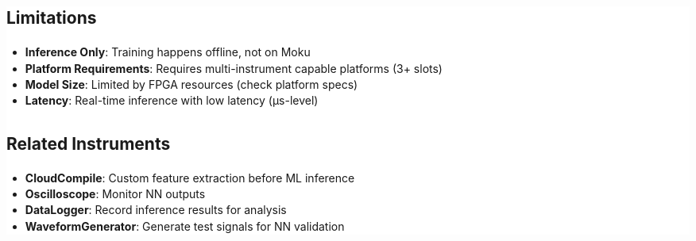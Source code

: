 ## Limitations

- **Inference Only**: Training happens offline, not on Moku
- **Platform Requirements**: Requires multi-instrument capable platforms (3+ slots)
- **Model Size**: Limited by FPGA resources (check platform specs)
- **Latency**: Real-time inference with low latency (µs-level)

## Related Instruments
- **CloudCompile**: Custom feature extraction before ML inference
- **Oscilloscope**: Monitor NN outputs
- **DataLogger**: Record inference results for analysis
- **WaveformGenerator**: Generate test signals for NN validation
